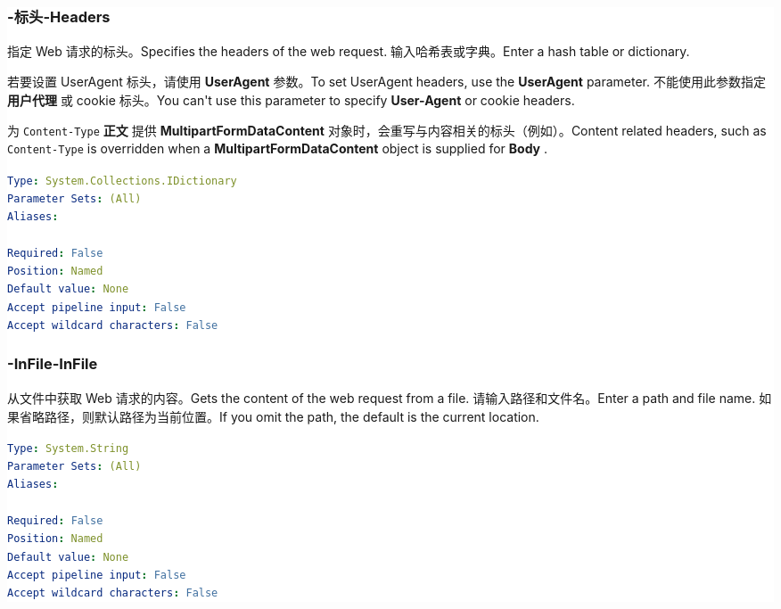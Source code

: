 ### <span data-ttu-id="1a783-256">-标头</span><span class="sxs-lookup"><span data-stu-id="1a783-256">-Headers</span></span>

<span data-ttu-id="1a783-257">指定 Web 请求的标头。</span><span class="sxs-lookup"><span data-stu-id="1a783-257">Specifies the headers of the web request.</span></span> <span data-ttu-id="1a783-258">输入哈希表或字典。</span><span class="sxs-lookup"><span data-stu-id="1a783-258">Enter a hash table or dictionary.</span></span>

<span data-ttu-id="1a783-259">若要设置 UserAgent 标头，请使用 **UserAgent** 参数。</span><span class="sxs-lookup"><span data-stu-id="1a783-259">To set UserAgent headers, use the **UserAgent** parameter.</span></span> <span data-ttu-id="1a783-260">不能使用此参数指定 **用户代理** 或 cookie 标头。</span><span class="sxs-lookup"><span data-stu-id="1a783-260">You can't use this parameter to specify **User-Agent** or cookie headers.</span></span>

<span data-ttu-id="1a783-261">为 `Content-Type` **正文** 提供 **MultipartFormDataContent** 对象时，会重写与内容相关的标头（例如）。</span><span class="sxs-lookup"><span data-stu-id="1a783-261">Content related headers, such as `Content-Type` is overridden when a **MultipartFormDataContent** object is supplied for **Body** .</span></span>

```yaml
Type: System.Collections.IDictionary
Parameter Sets: (All)
Aliases:

Required: False
Position: Named
Default value: None
Accept pipeline input: False
Accept wildcard characters: False
```

### <span data-ttu-id="1a783-262">-InFile</span><span class="sxs-lookup"><span data-stu-id="1a783-262">-InFile</span></span>

<span data-ttu-id="1a783-263">从文件中获取 Web 请求的内容。</span><span class="sxs-lookup"><span data-stu-id="1a783-263">Gets the content of the web request from a file.</span></span> <span data-ttu-id="1a783-264">请输入路径和文件名。</span><span class="sxs-lookup"><span data-stu-id="1a783-264">Enter a path and file name.</span></span> <span data-ttu-id="1a783-265">如果省略路径，则默认路径为当前位置。</span><span class="sxs-lookup"><span data-stu-id="1a783-265">If you omit the path, the default is the current location.</span></span>

```yaml
Type: System.String
Parameter Sets: (All)
Aliases:

Required: False
Position: Named
Default value: None
Accept pipeline input: False
Accept wildcard characters: False
```
